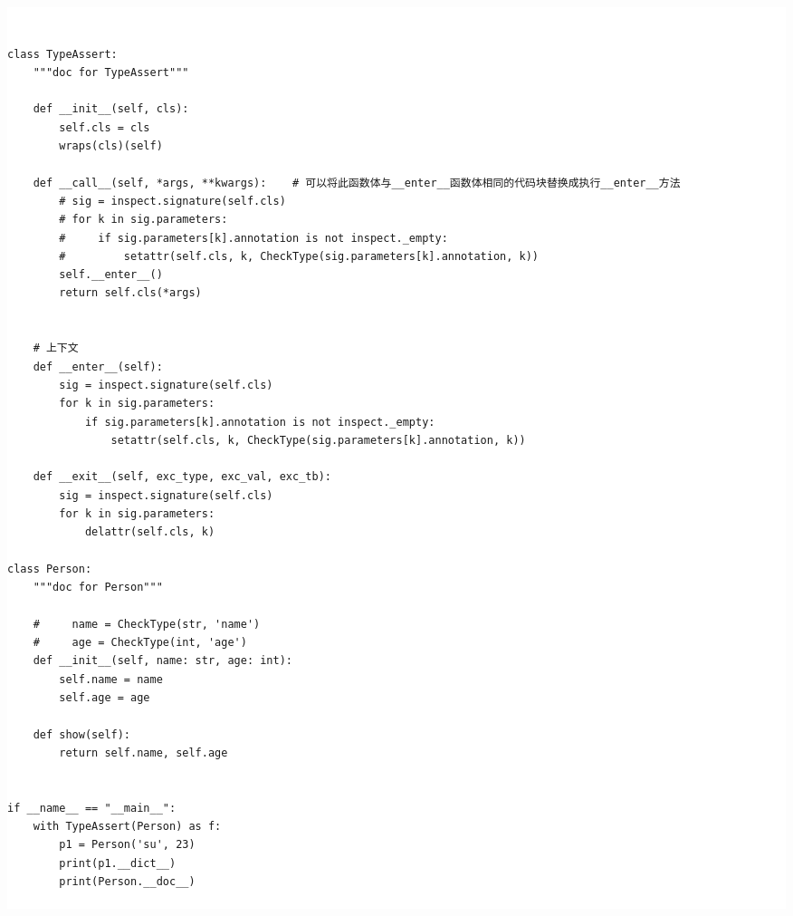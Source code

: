 ```py?title="描述器版+上下文"


class TypeAssert:
    """doc for TypeAssert"""

    def __init__(self, cls):
        self.cls = cls
        wraps(cls)(self)

    def __call__(self, *args, **kwargs):	# 可以将此函数体与__enter__函数体相同的代码块替换成执行__enter__方法
        # sig = inspect.signature(self.cls)
        # for k in sig.parameters:
        #     if sig.parameters[k].annotation is not inspect._empty:
        #         setattr(self.cls, k, CheckType(sig.parameters[k].annotation, k))
        self.__enter__()
        return self.cls(*args)


    # 上下文
    def __enter__(self):
        sig = inspect.signature(self.cls)
        for k in sig.parameters:
            if sig.parameters[k].annotation is not inspect._empty:
                setattr(self.cls, k, CheckType(sig.parameters[k].annotation, k))

    def __exit__(self, exc_type, exc_val, exc_tb):
        sig = inspect.signature(self.cls)
        for k in sig.parameters:
            delattr(self.cls, k)

class Person:
    """doc for Person"""

    #     name = CheckType(str, 'name')
    #     age = CheckType(int, 'age')
    def __init__(self, name: str, age: int):
        self.name = name
        self.age = age

    def show(self):
        return self.name, self.age


if __name__ == "__main__":
    with TypeAssert(Person) as f:
        p1 = Person('su', 23)
        print(p1.__dict__)
        print(Person.__doc__)


```
